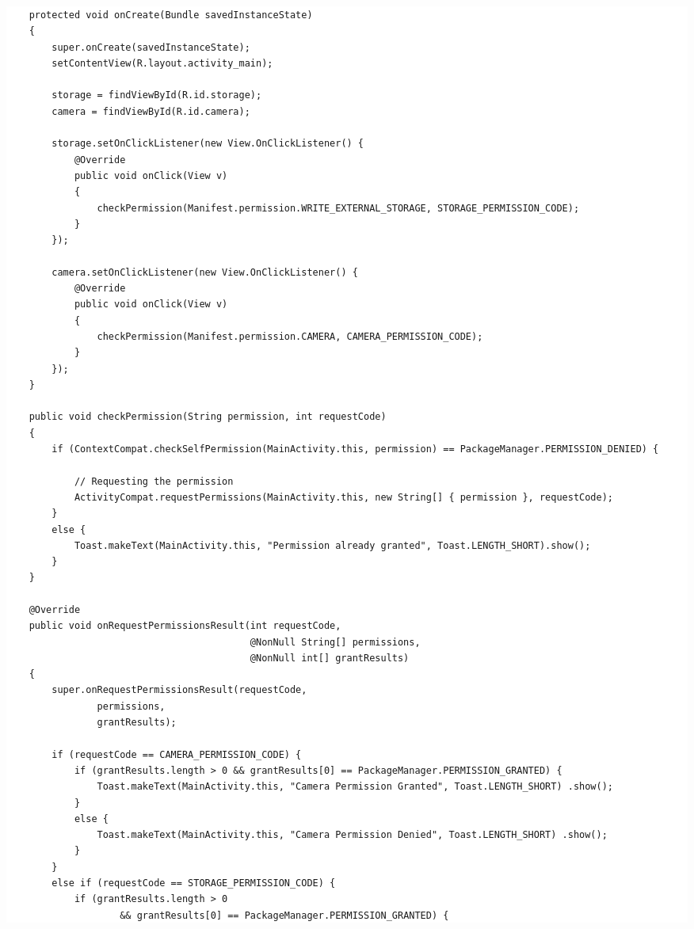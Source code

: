 ```
    protected void onCreate(Bundle savedInstanceState)
    {
        super.onCreate(savedInstanceState);
        setContentView(R.layout.activity_main);

        storage = findViewById(R.id.storage);
        camera = findViewById(R.id.camera);

        storage.setOnClickListener(new View.OnClickListener() {
            @Override
            public void onClick(View v)
            {
                checkPermission(Manifest.permission.WRITE_EXTERNAL_STORAGE, STORAGE_PERMISSION_CODE);
            }
        });

        camera.setOnClickListener(new View.OnClickListener() {
            @Override
            public void onClick(View v)
            {
                checkPermission(Manifest.permission.CAMERA, CAMERA_PERMISSION_CODE);
            }
        });
    }

    public void checkPermission(String permission, int requestCode)
    {
        if (ContextCompat.checkSelfPermission(MainActivity.this, permission) == PackageManager.PERMISSION_DENIED) {

            // Requesting the permission
            ActivityCompat.requestPermissions(MainActivity.this, new String[] { permission }, requestCode);
        }
        else {
            Toast.makeText(MainActivity.this, "Permission already granted", Toast.LENGTH_SHORT).show();
        }
    }

    @Override
    public void onRequestPermissionsResult(int requestCode,
                                           @NonNull String[] permissions,
                                           @NonNull int[] grantResults)
    {
        super.onRequestPermissionsResult(requestCode,
                permissions,
                grantResults);

        if (requestCode == CAMERA_PERMISSION_CODE) {
            if (grantResults.length > 0 && grantResults[0] == PackageManager.PERMISSION_GRANTED) {
                Toast.makeText(MainActivity.this, "Camera Permission Granted", Toast.LENGTH_SHORT) .show();
            }
            else {
                Toast.makeText(MainActivity.this, "Camera Permission Denied", Toast.LENGTH_SHORT) .show();
            }
        }
        else if (requestCode == STORAGE_PERMISSION_CODE) {
            if (grantResults.length > 0
                    && grantResults[0] == PackageManager.PERMISSION_GRANTED) {
```